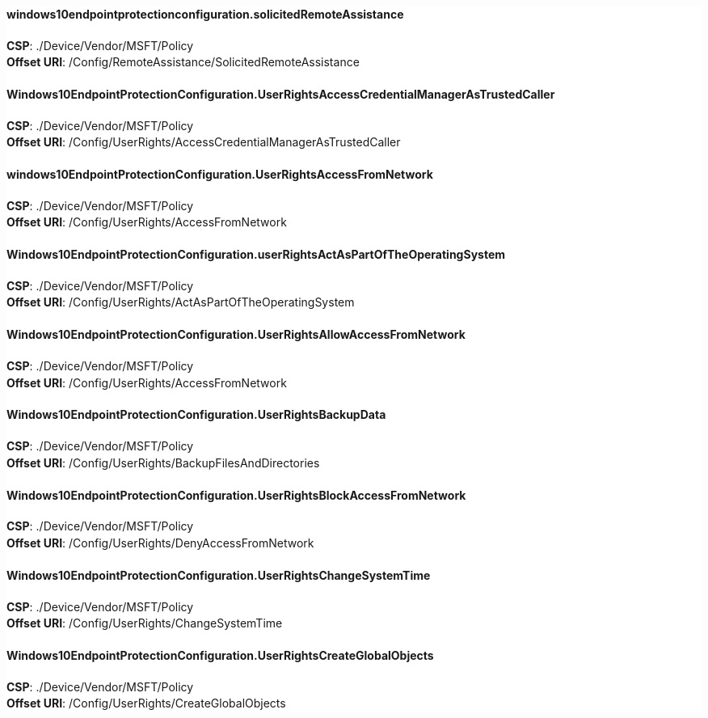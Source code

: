 #### <a name="windows10endpointprotectionconfigurationsolicitedremoteassistance"></a>windows10endpointprotectionconfiguration.solicitedRemoteAssistance 
**CSP**: ./Device/Vendor/MSFT/Policy  
**Offset URI**: /Config/RemoteAssistance/SolicitedRemoteAssistance

#### <a name="windows10endpointprotectionconfigurationuserrightsaccesscredentialmanagerastrustedcaller"></a>Windows10EndpointProtectionConfiguration.UserRightsAccessCredentialManagerAsTrustedCaller 
**CSP**: ./Device/Vendor/MSFT/Policy  
**Offset URI**: /Config/UserRights/AccessCredentialManagerAsTrustedCaller

#### <a name="windows10endpointprotectionconfigurationuserrightsaccessfromnetwork"></a>windows10EndpointProtectionConfiguration.UserRightsAccessFromNetwork 
**CSP**: ./Device/Vendor/MSFT/Policy  
**Offset URI**: /Config/UserRights/AccessFromNetwork

#### <a name="windows10endpointprotectionconfigurationuserrightsactaspartoftheoperatingsystem"></a>Windows10EndpointProtectionConfiguration.userRightsActAsPartOfTheOperatingSystem 
**CSP**: ./Device/Vendor/MSFT/Policy  
**Offset URI**: /Config/UserRights/ActAsPartOfTheOperatingSystem

#### <a name="windows10endpointprotectionconfigurationuserrightsallowaccessfromnetwork"></a>Windows10EndpointProtectionConfiguration.UserRightsAllowAccessFromNetwork 
**CSP**: ./Device/Vendor/MSFT/Policy  
**Offset URI**: /Config/UserRights/AccessFromNetwork

#### <a name="windows10endpointprotectionconfigurationuserrightsbackupdata"></a>Windows10EndpointProtectionConfiguration.UserRightsBackupData 
**CSP**: ./Device/Vendor/MSFT/Policy  
**Offset URI**: /Config/UserRights/BackupFilesAndDirectories

#### <a name="windows10endpointprotectionconfigurationuserrightsblockaccessfromnetwork"></a>Windows10EndpointProtectionConfiguration.UserRightsBlockAccessFromNetwork 
**CSP**: ./Device/Vendor/MSFT/Policy  
**Offset URI**: /Config/UserRights/DenyAccessFromNetwork

#### <a name="windows10endpointprotectionconfigurationuserrightschangesystemtime"></a>Windows10EndpointProtectionConfiguration.UserRightsChangeSystemTime 
**CSP**: ./Device/Vendor/MSFT/Policy  
**Offset URI**: /Config/UserRights/ChangeSystemTime

#### <a name="windows10endpointprotectionconfigurationuserrightscreateglobalobjects"></a>Windows10EndpointProtectionConfiguration.UserRightsCreateGlobalObjects 
**CSP**: ./Device/Vendor/MSFT/Policy  
**Offset URI**: /Config/UserRights/CreateGlobalObjects
